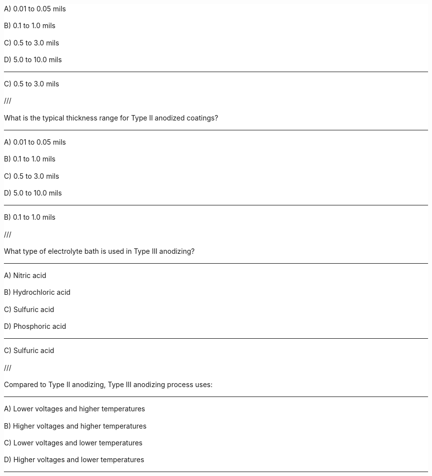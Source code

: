 
A) 0.01 to 0.05 mils

B) 0.1 to 1.0 mils

C) 0.5 to 3.0 mils

D) 5.0 to 10.0 mils

---

C) 0.5 to 3.0 mils

///

What is the typical thickness range for Type II anodized coatings?

---

A) 0.01 to 0.05 mils

B) 0.1 to 1.0 mils

C) 0.5 to 3.0 mils

D) 5.0 to 10.0 mils

---

B) 0.1 to 1.0 mils

///

What type of electrolyte bath is used in Type III anodizing?

---

A) Nitric acid

B) Hydrochloric acid

C) Sulfuric acid

D) Phosphoric acid

---

C) Sulfuric acid

///

Compared to Type II anodizing, Type III anodizing process uses:

---

A) Lower voltages and higher temperatures

B) Higher voltages and higher temperatures

C) Lower voltages and lower temperatures

D) Higher voltages and lower temperatures

---
